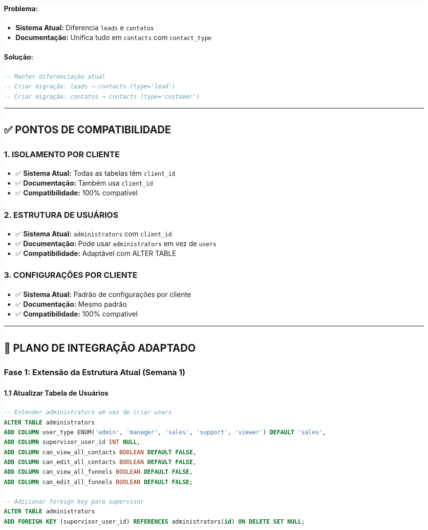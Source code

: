 #### **Problema:**
- **Sistema Atual:** Diferencia `leads` e `contatos`
- **Documentação:** Unifica tudo em `contacts` com `contact_type`

#### **Solução:**
```sql
-- Manter diferenciação atual
-- Criar migração: leads → contacts (type='lead')
-- Criar migração: contatos → contacts (type='customer')
```

---

## ✅ PONTOS DE COMPATIBILIDADE

### **1. ISOLAMENTO POR CLIENTE**
- ✅ **Sistema Atual:** Todas as tabelas têm `client_id`
- ✅ **Documentação:** Também usa `client_id`
- ✅ **Compatibilidade:** 100% compatível

### **2. ESTRUTURA DE USUÁRIOS**
- ✅ **Sistema Atual:** `administrators` com `client_id`
- ✅ **Documentação:** Pode usar `administrators` em vez de `users`
- ✅ **Compatibilidade:** Adaptável com ALTER TABLE

### **3. CONFIGURAÇÕES POR CLIENTE**
- ✅ **Sistema Atual:** Padrão de configurações por cliente
- ✅ **Documentação:** Mesmo padrão
- ✅ **Compatibilidade:** 100% compatível

---

## 🔄 PLANO DE INTEGRAÇÃO ADAPTADO

### **Fase 1: Extensão da Estrutura Atual (Semana 1)**

#### **1.1 Atualizar Tabela de Usuários**
```sql
-- Estender administrators em vez de criar users
ALTER TABLE administrators 
ADD COLUMN user_type ENUM('admin', 'manager', 'sales', 'support', 'viewer') DEFAULT 'sales',
ADD COLUMN supervisor_user_id INT NULL,
ADD COLUMN can_view_all_contacts BOOLEAN DEFAULT FALSE,
ADD COLUMN can_edit_all_contacts BOOLEAN DEFAULT FALSE,
ADD COLUMN can_view_all_funnels BOOLEAN DEFAULT FALSE,
ADD COLUMN can_edit_all_funnels BOOLEAN DEFAULT FALSE;

-- Adicionar foreign key para supervisor
ALTER TABLE administrators 
ADD FOREIGN KEY (supervisor_user_id) REFERENCES administrators(id) ON DELETE SET NULL;
```
